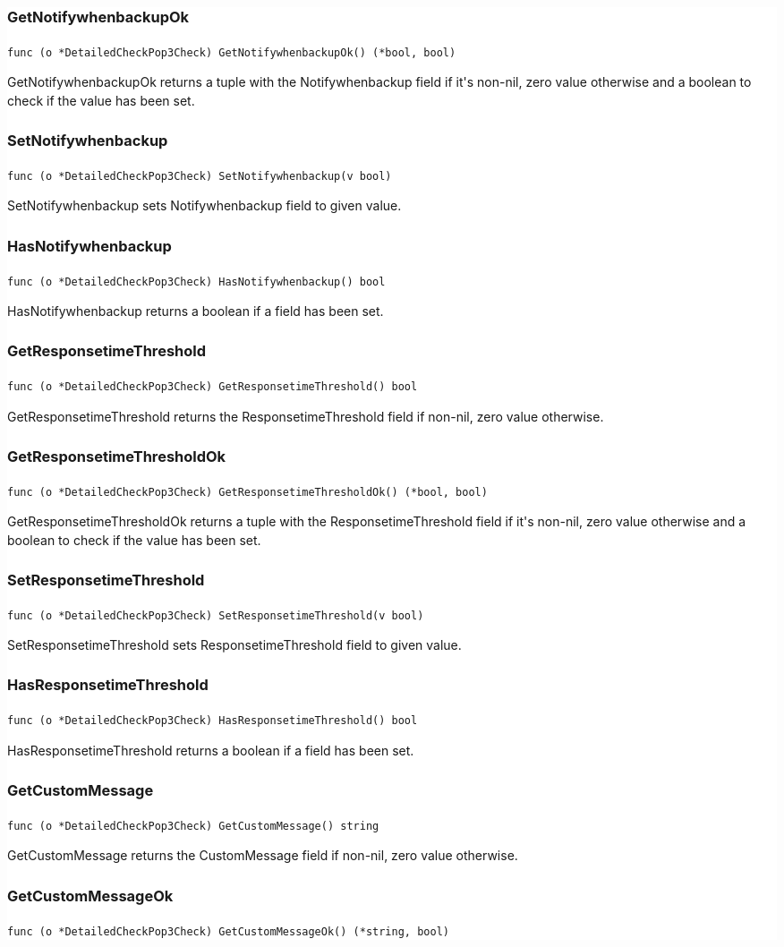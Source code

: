 ### GetNotifywhenbackupOk

`func (o *DetailedCheckPop3Check) GetNotifywhenbackupOk() (*bool, bool)`

GetNotifywhenbackupOk returns a tuple with the Notifywhenbackup field if it's non-nil, zero value otherwise
and a boolean to check if the value has been set.

### SetNotifywhenbackup

`func (o *DetailedCheckPop3Check) SetNotifywhenbackup(v bool)`

SetNotifywhenbackup sets Notifywhenbackup field to given value.

### HasNotifywhenbackup

`func (o *DetailedCheckPop3Check) HasNotifywhenbackup() bool`

HasNotifywhenbackup returns a boolean if a field has been set.

### GetResponsetimeThreshold

`func (o *DetailedCheckPop3Check) GetResponsetimeThreshold() bool`

GetResponsetimeThreshold returns the ResponsetimeThreshold field if non-nil, zero value otherwise.

### GetResponsetimeThresholdOk

`func (o *DetailedCheckPop3Check) GetResponsetimeThresholdOk() (*bool, bool)`

GetResponsetimeThresholdOk returns a tuple with the ResponsetimeThreshold field if it's non-nil, zero value otherwise
and a boolean to check if the value has been set.

### SetResponsetimeThreshold

`func (o *DetailedCheckPop3Check) SetResponsetimeThreshold(v bool)`

SetResponsetimeThreshold sets ResponsetimeThreshold field to given value.

### HasResponsetimeThreshold

`func (o *DetailedCheckPop3Check) HasResponsetimeThreshold() bool`

HasResponsetimeThreshold returns a boolean if a field has been set.

### GetCustomMessage

`func (o *DetailedCheckPop3Check) GetCustomMessage() string`

GetCustomMessage returns the CustomMessage field if non-nil, zero value otherwise.

### GetCustomMessageOk

`func (o *DetailedCheckPop3Check) GetCustomMessageOk() (*string, bool)`
